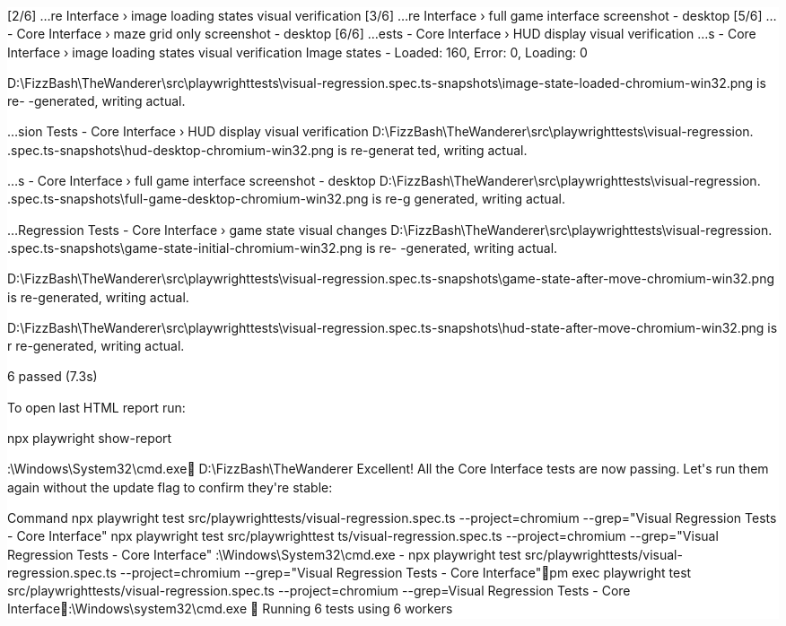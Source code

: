 [2/6] …re Interface › image loading states visual verification
[3/6] …re Interface › full game interface screenshot - desktop
[5/6] … - Core Interface › maze grid only screenshot - desktop
[6/6] …ests - Core Interface › HUD display visual verification
…s - Core Interface › image loading states visual verification
Image states - Loaded: 160, Error: 0, Loading: 0

D:\FizzBash\TheWanderer\src\playwrighttests\visual-regression.spec.ts-snapshots\image-state-loaded-chromium-win32.png is re-
-generated, writing actual.

…sion Tests - Core Interface › HUD display visual verification
D:\FizzBash\TheWanderer\src\playwrighttests\visual-regression.
.spec.ts-snapshots\hud-desktop-chromium-win32.png is re-generat
ted, writing actual.

…s - Core Interface › full game interface screenshot - desktop
D:\FizzBash\TheWanderer\src\playwrighttests\visual-regression.
.spec.ts-snapshots\full-game-desktop-chromium-win32.png is re-g
generated, writing actual.

…Regression Tests - Core Interface › game state visual changes
D:\FizzBash\TheWanderer\src\playwrighttests\visual-regression.
.spec.ts-snapshots\game-state-initial-chromium-win32.png is re-
-generated, writing actual.

D:\FizzBash\TheWanderer\src\playwrighttests\visual-regression.spec.ts-snapshots\game-state-after-move-chromium-win32.png is 
 re-generated, writing actual.

D:\FizzBash\TheWanderer\src\playwrighttests\visual-regression.spec.ts-snapshots\hud-state-after-move-chromium-win32.png is r
re-generated, writing actual.

  6 passed (7.3s)

To open last HTML report run:

  npx playwright show-report

:\Windows\System32\cmd.exe
D:\FizzBash\TheWanderer
Excellent! All the Core Interface tests are now passing. Let's run them again without the update flag to confirm they're stable:

Command
npx playwright test src/playwrighttests/visual-regression.spec.ts --project=chromium --grep="Visual Regression Tests - Core Interface"
npx playwright test src/playwrighttest
ts/visual-regression.spec.ts --project=chromium --grep="Visual 
 Regression Tests - Core Interface"
:\Windows\System32\cmd.exe - npx  playwright test src/playwrighttests/visual-regression.spec.ts --project=chromium --grep="Visual Regression Tests - Core Interface"pm exec playwright test src/playwrighttests/visual-regression.spec.ts --project=chromium --grep=Visual Regression Tests - Core Interface:\Windows\system32\cmd.exe 
Running 6 tests using 6 workers
